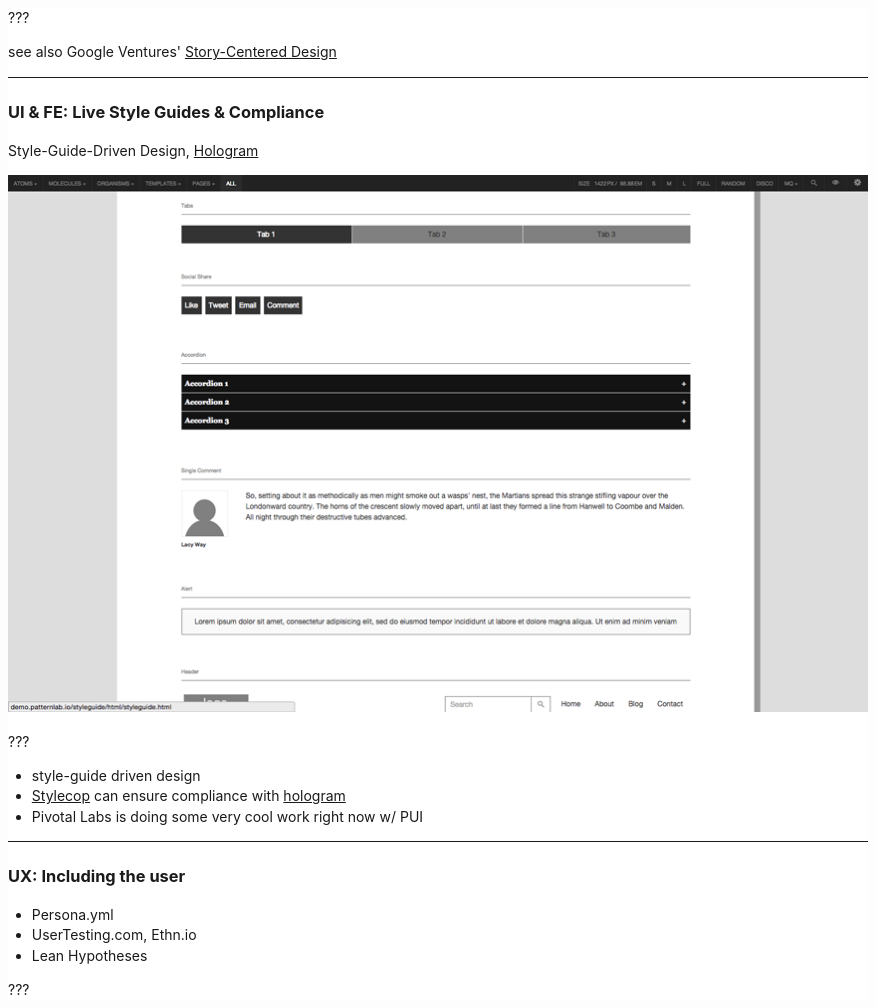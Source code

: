 ???

see also Google Ventures' [Story-Centered Design][scd]

---

### UI & FE: Live Style Guides & Compliance

Style-Guide-Driven Design, [Hologram][]

![](images/patternlab.io.png)

???
- style-guide driven design
- [Stylecop][] can ensure compliance with [hologram][]
- Pivotal Labs is doing some very cool work right now w/ PUI

---

### UX: Including the user
- Persona.yml
- UserTesting.com, Ethn.io
- Lean Hypotheses

???


[boulder]: https://twitter.com/jonathanpberger/status/562926708949803010
[atomic]: http://bradfrost.com/blog/post/atomic-web-design/
[bdr]: http://pivotallabs.com/big-design-refactor
[phantomcss]: https://github.com/Huddle/PhantomCSS
[hologram]: http://trulia.github.io/hologram/
[ethnio]: http://ethn.io/
[browserstack]: http://browserstack.com
[stylecop]: https://github.com/pivotal/style_cop
[wraith]: https://github.com/BBC-News/wraith
[red-ci]: https://twitter.com/jonathanpberger/status/563123069435535361
[scd]: https://www.gv.com/lib/story-centered-design-hacking-your-brain-to-think-like-a-user
[design backlog]: http://pivotallabs.com/manage-design-backlog/
[boulder]: https://twitter.com/jonathanpberger/status/562926708949803010
[atomic]: http://bradfrost.com/blog/post/atomic-web-design/
[bdr]: http://pivotallabs.com/big-design-refactor
[phantomcss]: https://github.com/Huddle/PhantomCSS
[hologram]: http://trulia.github.io/hologram/
[ethnio]: http://ethn.io/
[browserstack]: http://browserstack.com
[stylecop]: https://github.com/pivotal/style_cop
[wraith]: https://github.com/BBC-News/wraith
[red-ci]: https://twitter.com/jonathanpberger/status/563123069435535361
[scd]: https://www.gv.com/lib/story-centered-design-hacking-your-brain-to-think-like-a-user
[design backlog]: http://pivotallabs.com/manage-design-backlog/